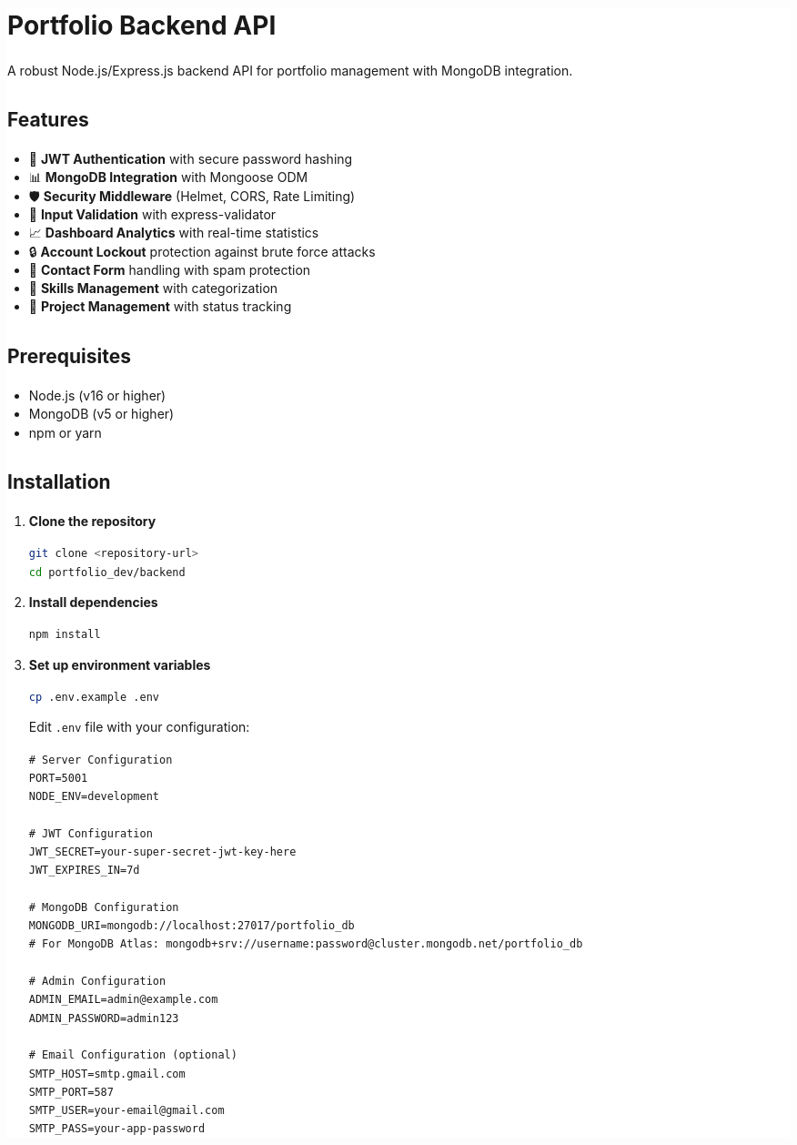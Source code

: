 # Portfolio Backend API

A robust Node.js/Express.js backend API for portfolio management with MongoDB integration.

## Features

- 🔐 **JWT Authentication** with secure password hashing
- 📊 **MongoDB Integration** with Mongoose ODM
- 🛡️ **Security Middleware** (Helmet, CORS, Rate Limiting)
- 📝 **Input Validation** with express-validator
- 📈 **Dashboard Analytics** with real-time statistics
- 🔒 **Account Lockout** protection against brute force attacks
- 📧 **Contact Form** handling with spam protection
- 🎯 **Skills Management** with categorization
- 📁 **Project Management** with status tracking

## Prerequisites

- Node.js (v16 or higher)
- MongoDB (v5 or higher)
- npm or yarn

## Installation

1. **Clone the repository**
   ```bash
   git clone <repository-url>
   cd portfolio_dev/backend
   ```

2. **Install dependencies**
   ```bash
   npm install
   ```

3. **Set up environment variables**
   ```bash
   cp .env.example .env
   ```
   
   Edit `.env` file with your configuration:
   ```env
   # Server Configuration
   PORT=5001
   NODE_ENV=development
   
   # JWT Configuration
   JWT_SECRET=your-super-secret-jwt-key-here
   JWT_EXPIRES_IN=7d
   
   # MongoDB Configuration
   MONGODB_URI=mongodb://localhost:27017/portfolio_db
   # For MongoDB Atlas: mongodb+srv://username:password@cluster.mongodb.net/portfolio_db
   
   # Admin Configuration
   ADMIN_EMAIL=admin@example.com
   ADMIN_PASSWORD=admin123
   
   # Email Configuration (optional)
   SMTP_HOST=smtp.gmail.com
   SMTP_PORT=587
   SMTP_USER=your-email@gmail.com
   SMTP_PASS=your-app-password
   ```
